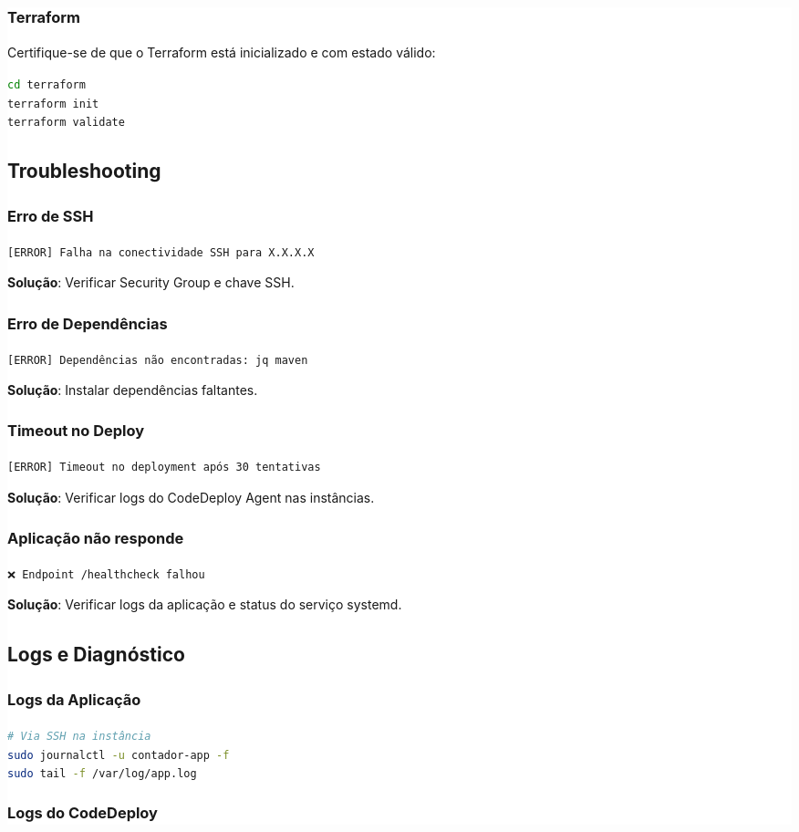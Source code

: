 ### Terraform

Certifique-se de que o Terraform está inicializado e com estado válido:

```bash
cd terraform
terraform init
terraform validate
```

## Troubleshooting

### Erro de SSH

```
[ERROR] Falha na conectividade SSH para X.X.X.X
```

**Solução**: Verificar Security Group e chave SSH.

### Erro de Dependências

```
[ERROR] Dependências não encontradas: jq maven
```

**Solução**: Instalar dependências faltantes.

### Timeout no Deploy

```
[ERROR] Timeout no deployment após 30 tentativas
```

**Solução**: Verificar logs do CodeDeploy Agent nas instâncias.

### Aplicação não responde

```
❌ Endpoint /healthcheck falhou
```

**Solução**: Verificar logs da aplicação e status do serviço systemd.

## Logs e Diagnóstico

### Logs da Aplicação

```bash
# Via SSH na instância
sudo journalctl -u contador-app -f
sudo tail -f /var/log/app.log
```

### Logs do CodeDeploy
